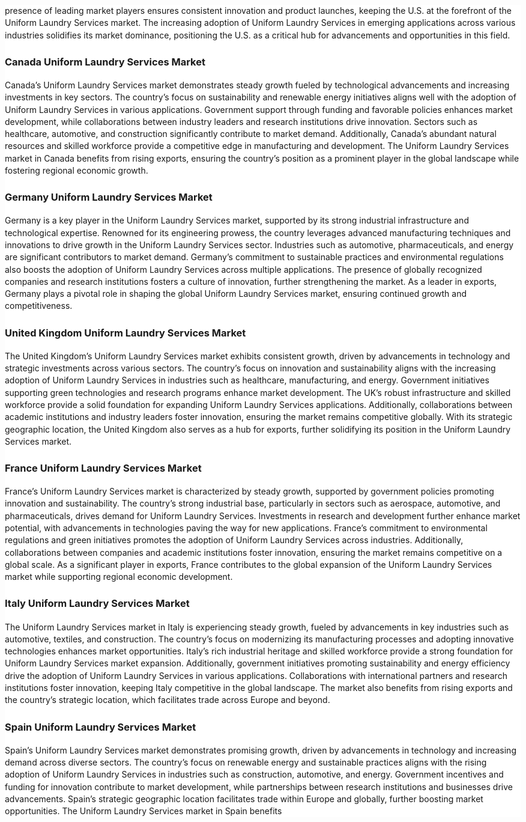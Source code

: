presence of leading market players ensures consistent innovation and product launches, keeping the U.S. at the forefront of the Uniform Laundry Services market. The increasing adoption of Uniform Laundry Services in emerging applications across various industries solidifies its market dominance, positioning the U.S. as a critical hub for advancements and opportunities in this field.</p><h3>Canada Uniform Laundry Services Market</h3><p>Canada&rsquo;s Uniform Laundry Services market demonstrates steady growth fueled by technological advancements and increasing investments in key sectors. The country&rsquo;s focus on sustainability and renewable energy initiatives aligns well with the adoption of Uniform Laundry Services in various applications. Government support through funding and favorable policies enhances market development, while collaborations between industry leaders and research institutions drive innovation. Sectors such as healthcare, automotive, and construction significantly contribute to market demand. Additionally, Canada&rsquo;s abundant natural resources and skilled workforce provide a competitive edge in manufacturing and development. The Uniform Laundry Services market in Canada benefits from rising exports, ensuring the country&rsquo;s position as a prominent player in the global landscape while fostering regional economic growth.</p><h3>Germany Uniform Laundry Services Market</h3><p>Germany is a key player in the Uniform Laundry Services market, supported by its strong industrial infrastructure and technological expertise. Renowned for its engineering prowess, the country leverages advanced manufacturing techniques and innovations to drive growth in the Uniform Laundry Services sector. Industries such as automotive, pharmaceuticals, and energy are significant contributors to market demand. Germany&rsquo;s commitment to sustainable practices and environmental regulations also boosts the adoption of Uniform Laundry Services across multiple applications. The presence of globally recognized companies and research institutions fosters a culture of innovation, further strengthening the market. As a leader in exports, Germany plays a pivotal role in shaping the global Uniform Laundry Services market, ensuring continued growth and competitiveness.</p><h3>United Kingdom Uniform Laundry Services Market</h3><p>The United Kingdom&rsquo;s Uniform Laundry Services market exhibits consistent growth, driven by advancements in technology and strategic investments across various sectors. The country&rsquo;s focus on innovation and sustainability aligns with the increasing adoption of Uniform Laundry Services in industries such as healthcare, manufacturing, and energy. Government initiatives supporting green technologies and research programs enhance market development. The UK&rsquo;s robust infrastructure and skilled workforce provide a solid foundation for expanding Uniform Laundry Services applications. Additionally, collaborations between academic institutions and industry leaders foster innovation, ensuring the market remains competitive globally. With its strategic geographic location, the United Kingdom also serves as a hub for exports, further solidifying its position in the Uniform Laundry Services market.</p><h3>France Uniform Laundry Services Market</h3><p>France&rsquo;s Uniform Laundry Services market is characterized by steady growth, supported by government policies promoting innovation and sustainability. The country&rsquo;s strong industrial base, particularly in sectors such as aerospace, automotive, and pharmaceuticals, drives demand for Uniform Laundry Services. Investments in research and development further enhance market potential, with advancements in technologies paving the way for new applications. France&rsquo;s commitment to environmental regulations and green initiatives promotes the adoption of Uniform Laundry Services across industries. Additionally, collaborations between companies and academic institutions foster innovation, ensuring the market remains competitive on a global scale. As a significant player in exports, France contributes to the global expansion of the Uniform Laundry Services market while supporting regional economic development.</p><h3>Italy Uniform Laundry Services Market</h3><p>The Uniform Laundry Services market in Italy is experiencing steady growth, fueled by advancements in key industries such as automotive, textiles, and construction. The country&rsquo;s focus on modernizing its manufacturing processes and adopting innovative technologies enhances market opportunities. Italy&rsquo;s rich industrial heritage and skilled workforce provide a strong foundation for Uniform Laundry Services market expansion. Additionally, government initiatives promoting sustainability and energy efficiency drive the adoption of Uniform Laundry Services in various applications. Collaborations with international partners and research institutions foster innovation, keeping Italy competitive in the global landscape. The market also benefits from rising exports and the country&rsquo;s strategic location, which facilitates trade across Europe and beyond.</p><h3>Spain Uniform Laundry Services Market</h3><p>Spain&rsquo;s Uniform Laundry Services market demonstrates promising growth, driven by advancements in technology and increasing demand across diverse sectors. The country&rsquo;s focus on renewable energy and sustainable practices aligns with the rising adoption of Uniform Laundry Services in industries such as construction, automotive, and energy. Government incentives and funding for innovation contribute to market development, while partnerships between research institutions and businesses drive advancements. Spain&rsquo;s strategic geographic location facilitates trade within Europe and globally, further boosting market opportunities. The Uniform Laundry Services market in Spain benefits